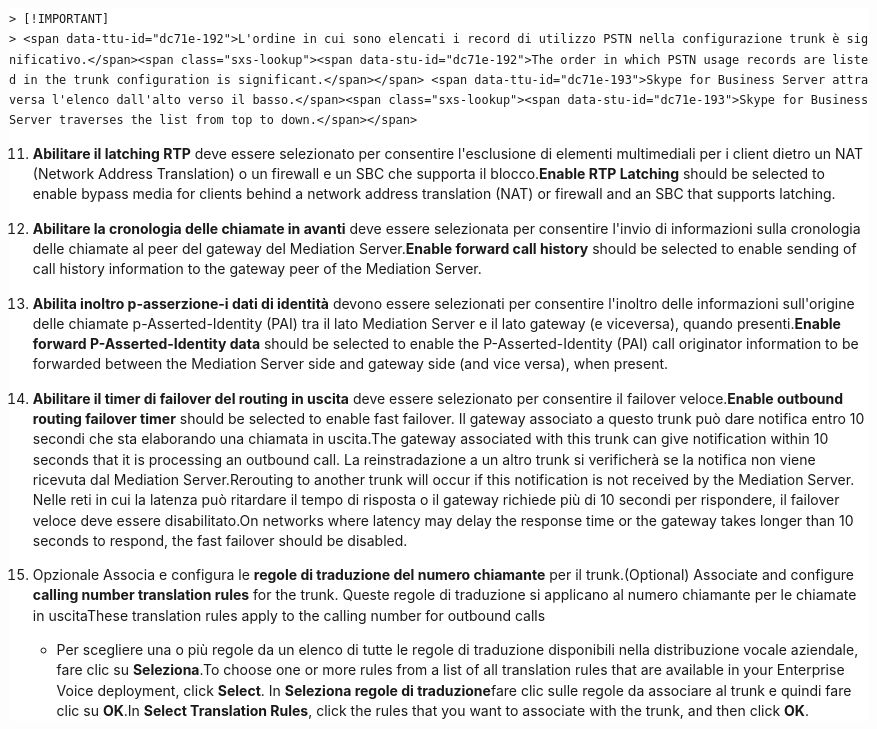     > [!IMPORTANT]
    > <span data-ttu-id="dc71e-192">L'ordine in cui sono elencati i record di utilizzo PSTN nella configurazione trunk è significativo.</span><span class="sxs-lookup"><span data-stu-id="dc71e-192">The order in which PSTN usage records are listed in the trunk configuration is significant.</span></span> <span data-ttu-id="dc71e-193">Skype for Business Server attraversa l'elenco dall'alto verso il basso.</span><span class="sxs-lookup"><span data-stu-id="dc71e-193">Skype for Business Server traverses the list from top to down.</span></span>

11. <span data-ttu-id="dc71e-194">**Abilitare il latching RTP** deve essere selezionato per consentire l'esclusione di elementi multimediali per i client dietro un NAT (Network Address Translation) o un firewall e un SBC che supporta il blocco.</span><span class="sxs-lookup"><span data-stu-id="dc71e-194">**Enable RTP Latching** should be selected to enable bypass media for clients behind a network address translation (NAT) or firewall and an SBC that supports latching.</span></span>

12. <span data-ttu-id="dc71e-195">**Abilitare la cronologia delle chiamate in avanti** deve essere selezionata per consentire l'invio di informazioni sulla cronologia delle chiamate al peer del gateway del Mediation Server.</span><span class="sxs-lookup"><span data-stu-id="dc71e-195">**Enable forward call history** should be selected to enable sending of call history information to the gateway peer of the Mediation Server.</span></span>

13. <span data-ttu-id="dc71e-196">**Abilita inoltro p-asserzione-i dati di identità** devono essere selezionati per consentire l'inoltro delle informazioni sull'origine delle chiamate p-Asserted-Identity (PAI) tra il lato Mediation Server e il lato gateway (e viceversa), quando presenti.</span><span class="sxs-lookup"><span data-stu-id="dc71e-196">**Enable forward P-Asserted-Identity data** should be selected to enable the P-Asserted-Identity (PAI) call originator information to be forwarded between the Mediation Server side and gateway side (and vice versa), when present.</span></span>

14. <span data-ttu-id="dc71e-197">**Abilitare il timer di failover del routing in uscita** deve essere selezionato per consentire il failover veloce.</span><span class="sxs-lookup"><span data-stu-id="dc71e-197">**Enable outbound routing failover timer** should be selected to enable fast failover.</span></span> <span data-ttu-id="dc71e-198">Il gateway associato a questo trunk può dare notifica entro 10 secondi che sta elaborando una chiamata in uscita.</span><span class="sxs-lookup"><span data-stu-id="dc71e-198">The gateway associated with this trunk can give notification within 10 seconds that it is processing an outbound call.</span></span> <span data-ttu-id="dc71e-199">La reinstradazione a un altro trunk si verificherà se la notifica non viene ricevuta dal Mediation Server.</span><span class="sxs-lookup"><span data-stu-id="dc71e-199">Rerouting to another trunk will occur if this notification is not received by the Mediation Server.</span></span> <span data-ttu-id="dc71e-200">Nelle reti in cui la latenza può ritardare il tempo di risposta o il gateway richiede più di 10 secondi per rispondere, il failover veloce deve essere disabilitato.</span><span class="sxs-lookup"><span data-stu-id="dc71e-200">On networks where latency may delay the response time or the gateway takes longer than 10 seconds to respond, the fast failover should be disabled.</span></span>

15. <span data-ttu-id="dc71e-201">Opzionale Associa e configura le **regole di traduzione del numero chiamante** per il trunk.</span><span class="sxs-lookup"><span data-stu-id="dc71e-201">(Optional) Associate and configure **calling number translation rules** for the trunk.</span></span> <span data-ttu-id="dc71e-202">Queste regole di traduzione si applicano al numero chiamante per le chiamate in uscita</span><span class="sxs-lookup"><span data-stu-id="dc71e-202">These translation rules apply to the calling number for outbound calls</span></span>

    - <span data-ttu-id="dc71e-203">Per scegliere una o più regole da un elenco di tutte le regole di traduzione disponibili nella distribuzione vocale aziendale, fare clic su **Seleziona**.</span><span class="sxs-lookup"><span data-stu-id="dc71e-203">To choose one or more rules from a list of all translation rules that are available in your Enterprise Voice deployment, click **Select**.</span></span> <span data-ttu-id="dc71e-204">In **Seleziona regole di traduzione**fare clic sulle regole da associare al trunk e quindi fare clic su **OK**.</span><span class="sxs-lookup"><span data-stu-id="dc71e-204">In **Select Translation Rules**, click the rules that you want to associate with the trunk, and then click **OK**.</span></span>
